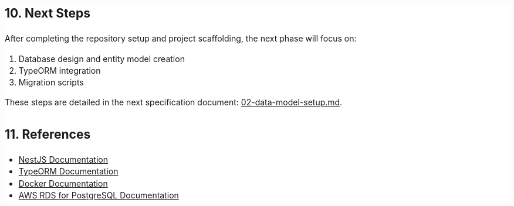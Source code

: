 ## 10. Next Steps

After completing the repository setup and project scaffolding, the next phase will focus on:

1. Database design and entity model creation
2. TypeORM integration
3. Migration scripts

These steps are detailed in the next specification document: [02-data-model-setup.md](./02-data-model-setup.md).

## 11. References

- [NestJS Documentation](https://docs.nestjs.com/)
- [TypeORM Documentation](https://typeorm.io/)
- [Docker Documentation](https://docs.docker.com/)
- [AWS RDS for PostgreSQL Documentation](https://docs.aws.amazon.com/AmazonRDS/latest/UserGuide/CHAP_PostgreSQL.html)
